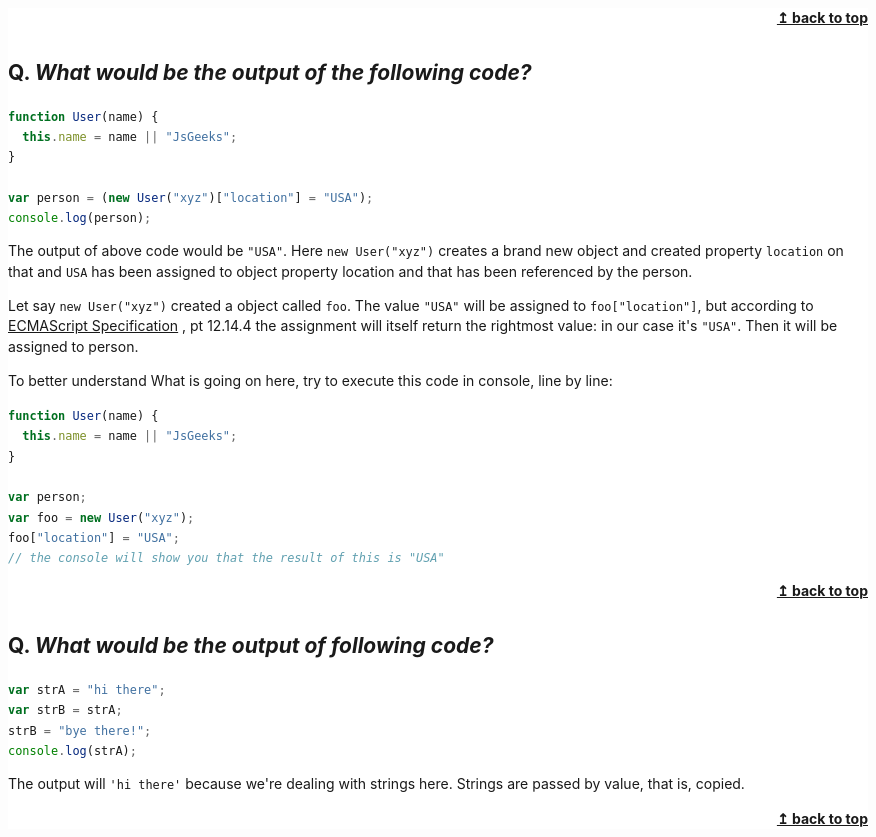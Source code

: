 <div align="right">
    <b><a href="#">↥ back to top</a></b>
</div>

## Q. ***What would be the output of the following code?***

```javascript
function User(name) {
  this.name = name || "JsGeeks";
}

var person = (new User("xyz")["location"] = "USA");
console.log(person);
```

The output of above code would be `"USA"`. Here `new User("xyz")` creates a brand new object and created property `location` on that and `USA` has been assigned to object property location and that has been referenced by the person.

Let say `new User("xyz")` created a object called `foo`. The value `"USA"` will be assigned to `foo["location"]`, but according to [ECMAScript Specification](http://www.ecma-international.org/ecma-262/6.0/#sec-assignment-operators-runtime-semantics-evaluation) , pt 12.14.4 the assignment will itself return the rightmost value: in our case it's `"USA"`.
Then it will be assigned to person.

To better understand What is going on here, try to execute this code in console, line by line:

```javascript
function User(name) {
  this.name = name || "JsGeeks";
}

var person;
var foo = new User("xyz");
foo["location"] = "USA";
// the console will show you that the result of this is "USA"
```

<div align="right">
    <b><a href="#">↥ back to top</a></b>
</div>

## Q. ***What would be the output of following code?***

```javascript
var strA = "hi there";
var strB = strA;
strB = "bye there!";
console.log(strA);
```

The output will `'hi there'` because we're dealing with strings here. Strings are
passed by value, that is, copied.

<div align="right">
    <b><a href="#">↥ back to top</a></b>
</div>
